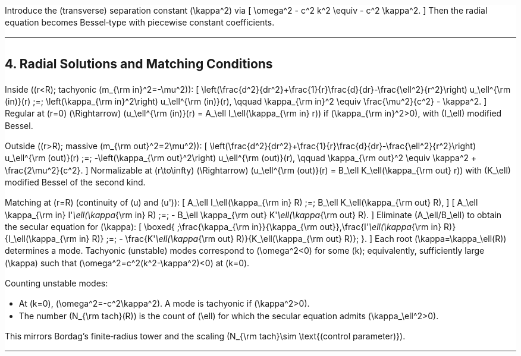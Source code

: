 Introduce the (transverse) separation constant \(\kappa^2\) via
\[
\omega^2 - c^2 k^2 \equiv - c^2 \kappa^2.
\]
Then the radial equation becomes Bessel‑type with piecewise constant coefficients.

---

## 4. Radial Solutions and Matching Conditions

Inside (\(r<R\); tachyonic \(m_{\rm in}^2=-\mu^2\)):
\[
\left(\frac{d^2}{dr^2}+\frac{1}{r}\frac{d}{dr}-\frac{\ell^2}{r^2}\right) u_\ell^{\rm (in)}(r) \;=\; \left(\kappa_{\rm in}^2\right) u_\ell^{\rm (in)}(r),
\qquad \kappa_{\rm in}^2 \equiv \frac{\mu^2}{c^2} - \kappa^2.
\]
Regular at \(r=0\) \(\Rightarrow\) \(u_\ell^{\rm (in)}(r) = A_\ell I_\ell(\kappa_{\rm in} r)\) if \(\kappa_{\rm in}^2>0\), with \(I_\ell\) modified Bessel.

Outside (\(r>R\); massive \(m_{\rm out}^2=2\mu^2\)):
\[
\left(\frac{d^2}{dr^2}+\frac{1}{r}\frac{d}{dr}-\frac{\ell^2}{r^2}\right) u_\ell^{\rm (out)}(r) \;=\; -\left(\kappa_{\rm out}^2\right) u_\ell^{\rm (out)}(r),
\qquad \kappa_{\rm out}^2 \equiv \kappa^2 + \frac{2\mu^2}{c^2}.
\]
Normalizable at \(r\to\infty\) \(\Rightarrow\) \(u_\ell^{\rm (out)}(r) = B_\ell K_\ell(\kappa_{\rm out} r)\) with \(K_\ell\) modified Bessel of the second kind.

Matching at \(r=R\) (continuity of \(u\) and \(u'\)):
\[
A_\ell I_\ell(\kappa_{\rm in} R) \;=\; B_\ell K_\ell(\kappa_{\rm out} R),
\]
\[
A_\ell \kappa_{\rm in} I'_\ell(\kappa_{\rm in} R) \;=\; - B_\ell \kappa_{\rm out} K'_\ell(\kappa_{\rm out} R).
\]
Eliminate \(A_\ell/B_\ell\) to obtain the secular equation for \(\kappa\):
\[
\boxed{ \;\frac{\kappa_{\rm in}}{\kappa_{\rm out}}\,\frac{I'_\ell(\kappa_{\rm in} R)}{I_\ell(\kappa_{\rm in} R)}
\;=\; - \frac{K'_\ell(\kappa_{\rm out} R)}{K_\ell(\kappa_{\rm out} R)}\; }.
\]
Each root \(\kappa=\kappa_\ell(R)\) determines a mode. Tachyonic (unstable) modes correspond to \(\omega^2<0\) for some \(k\); equivalently, sufficiently large \(\kappa\) such that \(\omega^2=c^2(k^2-\kappa^2)<0\) at \(k=0\).

Counting unstable modes:

- At \(k=0\), \(\omega^2=-c^2\kappa^2\). A mode is tachyonic if \(\kappa^2>0\).
- The number \(N_{\rm tach}(R)\) is the count of \(\ell\) for which the secular equation admits \(\kappa_\ell^2>0\).

This mirrors Bordag’s finite‑radius tower and the scaling \(N_{\rm tach}\sim \text{(control parameter)}\).

---